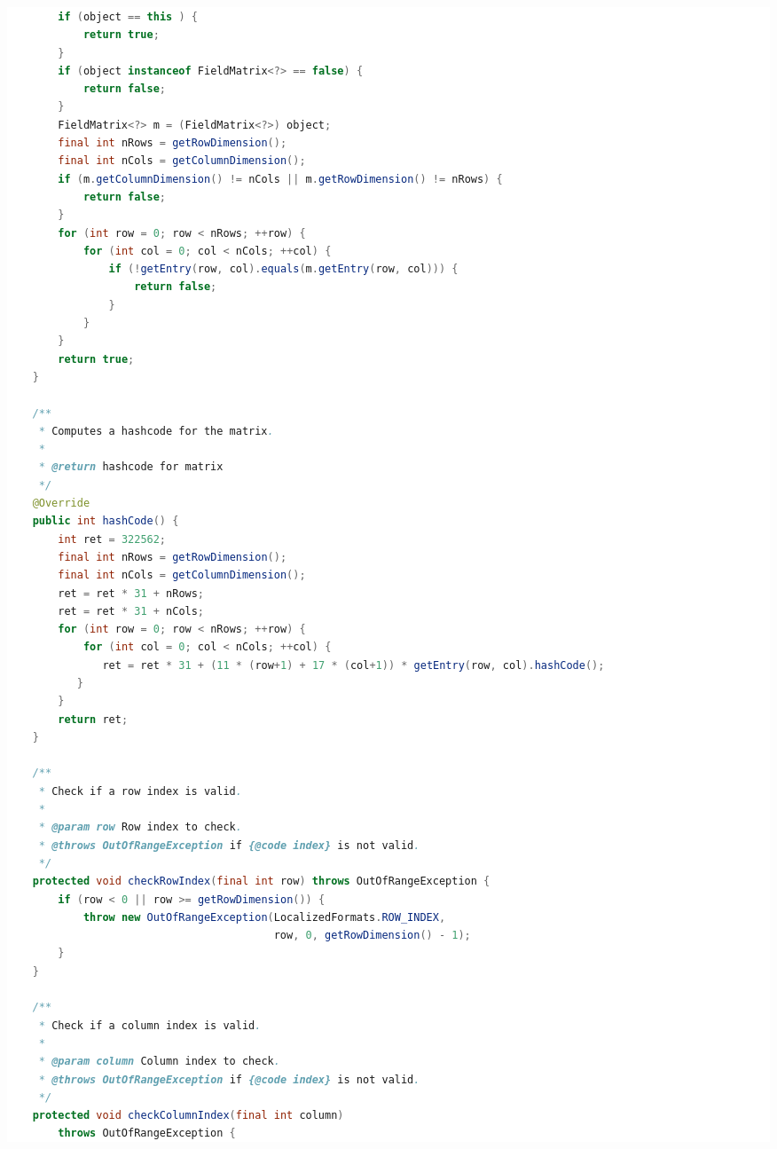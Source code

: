 ```java
        if (object == this ) {
            return true;
        }
        if (object instanceof FieldMatrix<?> == false) {
            return false;
        }
        FieldMatrix<?> m = (FieldMatrix<?>) object;
        final int nRows = getRowDimension();
        final int nCols = getColumnDimension();
        if (m.getColumnDimension() != nCols || m.getRowDimension() != nRows) {
            return false;
        }
        for (int row = 0; row < nRows; ++row) {
            for (int col = 0; col < nCols; ++col) {
                if (!getEntry(row, col).equals(m.getEntry(row, col))) {
                    return false;
                }
            }
        }
        return true;
    }

    /**
     * Computes a hashcode for the matrix.
     *
     * @return hashcode for matrix
     */
    @Override
    public int hashCode() {
        int ret = 322562;
        final int nRows = getRowDimension();
        final int nCols = getColumnDimension();
        ret = ret * 31 + nRows;
        ret = ret * 31 + nCols;
        for (int row = 0; row < nRows; ++row) {
            for (int col = 0; col < nCols; ++col) {
               ret = ret * 31 + (11 * (row+1) + 17 * (col+1)) * getEntry(row, col).hashCode();
           }
        }
        return ret;
    }

    /**
     * Check if a row index is valid.
     *
     * @param row Row index to check.
     * @throws OutOfRangeException if {@code index} is not valid.
     */
    protected void checkRowIndex(final int row) throws OutOfRangeException {
        if (row < 0 || row >= getRowDimension()) {
            throw new OutOfRangeException(LocalizedFormats.ROW_INDEX,
                                          row, 0, getRowDimension() - 1);
        }
    }

    /**
     * Check if a column index is valid.
     *
     * @param column Column index to check.
     * @throws OutOfRangeException if {@code index} is not valid.
     */
    protected void checkColumnIndex(final int column)
        throws OutOfRangeException {
```